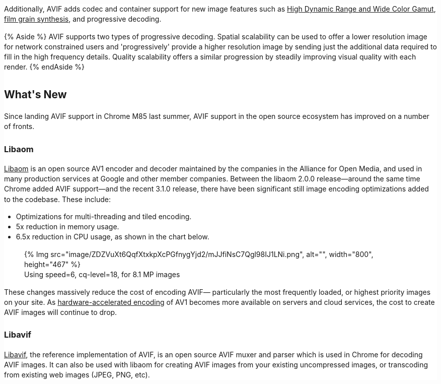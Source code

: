 Additionally, AVIF adds codec and container support for new image features such as
[High Dynamic Range and Wide Color Gamut](https://w3c.github.io/ColorWeb-CG/),
[film grain synthesis](https://norkin.org/research/film_grain/),
and progressive decoding.

{% Aside %}
AVIF supports two types of progressive decoding.
Spatial scalability can be used to offer a lower resolution image for network constrained users
and 'progressively' provide a higher resolution image by sending just
the additional data required to fill in the high frequency details.
Quality scalability offers a similar progression by steadily improving visual quality with each render.
{% endAside %}

## What's New

Since landing AVIF support in Chrome M85 last summer,
AVIF support in the open source ecosystem has improved on a number of fronts.

### Libaom

[Libaom](https://aomedia.googlesource.com/aom/)
is an open source AV1 encoder and decoder maintained by the companies in the Alliance for Open Media,
and used in many production services at Google and other member companies.
Between the libaom 2.0.0 release—around the same time Chrome added AVIF support—and the recent 3.1.0 release,
there have been significant still image encoding optimizations added to the codebase.
These include:

- Optimizations for multi-threading and tiled encoding.
- 5x reduction in memory usage.
- 6.5x reduction in CPU usage, as shown in the chart below.

<figure class="w-figure">
  {% Img src="image/ZDZVuXt6QqfXtxkpXcPGfnygYjd2/mJJfiNsC7Qgl98IJ1LNi.png",
  alt="",
  width="800",
  height="467" %}

  <figcaption class="w-figcaption">Using speed=6, cq-level=18, for 8.1 MP images</figcaption>
</figure>

These changes massively reduce the cost of encoding AVIF—
particularly the most frequently loaded,
or highest priority images on your site.
As [hardware-accelerated encoding](https://www.cnet.com/news/google-supercharges-youtube-with-a-custom-video-chip/)
of AV1 becomes more available on servers and cloud services,
the cost to create AVIF images will continue to drop.

### Libavif

[Libavif](https://github.com/AOMediaCodec/libavif),
the reference implementation of AVIF,
is an open source AVIF muxer and parser which is used in Chrome for decoding AVIF images.
It can also be used with libaom for creating AVIF images from your existing uncompressed images,
or transcoding from existing web images (JPEG, PNG, etc).
